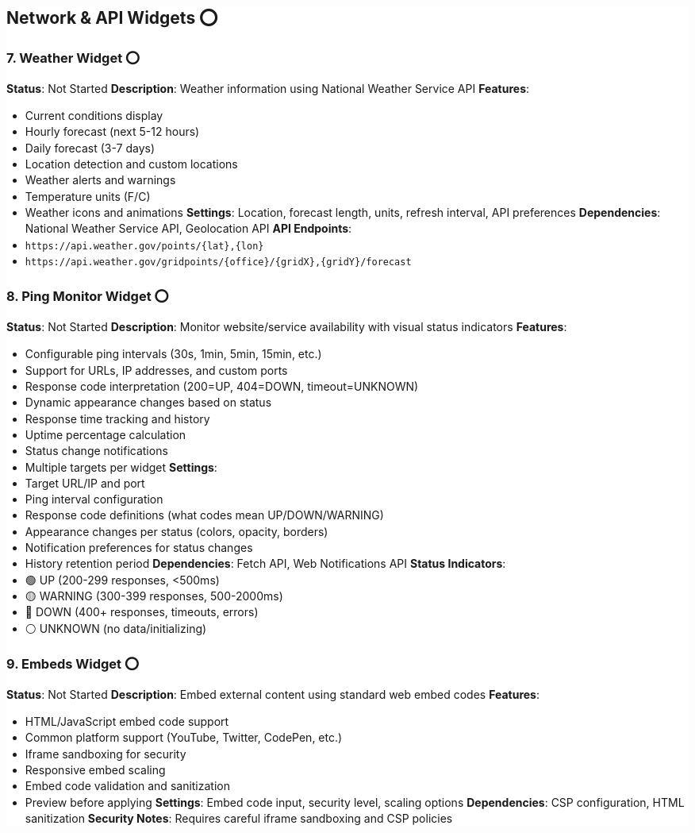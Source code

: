 ## Network & API Widgets ⭕

### 7. Weather Widget ⭕
**Status**: Not Started
**Description**: Weather information using National Weather Service API
**Features**:
- Current conditions display
- Hourly forecast (next 5-12 hours)
- Daily forecast (3-7 days)
- Location detection and custom locations
- Weather alerts and warnings
- Temperature units (F/C)
- Weather icons and animations
**Settings**: Location, forecast length, units, refresh interval, API preferences
**Dependencies**: National Weather Service API, Geolocation API
**API Endpoints**: 
- `https://api.weather.gov/points/{lat},{lon}`
- `https://api.weather.gov/gridpoints/{office}/{gridX},{gridY}/forecast`

### 8. Ping Monitor Widget ⭕
**Status**: Not Started
**Description**: Monitor website/service availability with visual status indicators
**Features**:
- Configurable ping intervals (30s, 1min, 5min, 15min, etc.)
- Support for URLs, IP addresses, and custom ports
- Response code interpretation (200=UP, 404=DOWN, timeout=UNKNOWN)
- Dynamic appearance changes based on status
- Response time tracking and history
- Uptime percentage calculation
- Status change notifications
- Multiple targets per widget
**Settings**: 
- Target URL/IP and port
- Ping interval configuration
- Response code definitions (what codes mean UP/DOWN/WARNING)
- Appearance changes per status (colors, opacity, borders)
- Notification preferences for status changes
- History retention period
**Dependencies**: Fetch API, Web Notifications API
**Status Indicators**:
- 🟢 UP (200-299 responses, <500ms)
- 🟡 WARNING (300-399 responses, 500-2000ms)
- 🔴 DOWN (400+ responses, timeouts, errors)
- ⚪ UNKNOWN (no data/initializing)

### 9. Embeds Widget ⭕
**Status**: Not Started
**Description**: Embed external content using standard web embed codes
**Features**:
- HTML/JavaScript embed code support
- Common platform support (YouTube, Twitter, CodePen, etc.)
- Iframe sandboxing for security
- Responsive embed scaling
- Embed code validation and sanitization
- Preview before applying
**Settings**: Embed code input, security level, scaling options
**Dependencies**: CSP configuration, HTML sanitization
**Security Notes**: Requires careful iframe sandboxing and CSP policies
